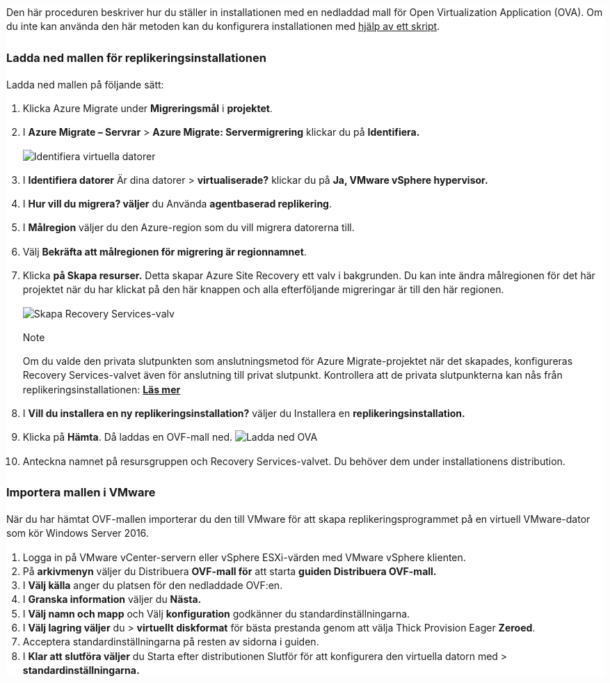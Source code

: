 Den här proceduren beskriver hur du ställer in installationen med en nedladdad mall för Open Virtualization Application (OVA). Om du inte kan använda den här metoden kan du konfigurera installationen med [hjälp av ett skript](tutorial-migrate-physical-virtual-machines.md#set-up-the-replication-appliance). 

### <a name="download-the-replication-appliance-template"></a>Ladda ned mallen för replikeringsinstallationen

Ladda ned mallen på följande sätt:

1. Klicka Azure Migrate under **Migreringsmål** i **projektet**.
2. I **Azure Migrate – Servrar**  >  **Azure Migrate: Servermigrering** klickar du på **Identifiera.**

    ![Identifiera virtuella datorer](./media/tutorial-migrate-vmware-agent/migrate-discover.png)

3. I **Identifiera datorer** Är dina datorer  >  **virtualiserade?** klickar du på **Ja, VMware vSphere hypervisor.**
4. I **Hur vill du migrera? väljer** du Använda **agentbaserad replikering**.
5. I **Målregion** väljer du den Azure-region som du vill migrera datorerna till.
6. Välj **Bekräfta att målregionen för migrering är regionnamnet**.
7. Klicka **på Skapa resurser.** Detta skapar Azure Site Recovery ett valv i bakgrunden. Du kan inte ändra målregionen för det här projektet när du har klickat på den här knappen och alla efterföljande migreringar är till den här regionen.

    ![Skapa Recovery Services-valv](./media/tutorial-migrate-vmware-agent/create-resources.png)  

    > [!NOTE]
    > Om du valde den privata slutpunkten som anslutningsmetod för Azure Migrate-projektet när det skapades, konfigureras Recovery Services-valvet även för anslutning till privat slutpunkt. Kontrollera att de privata slutpunkterna kan nås från replikeringsinstallationen: [ **Läs mer**](how-to-use-azure-migrate-with-private-endpoints.md#troubleshoot-network-connectivity)


8. I **Vill du installera en ny replikeringsinstallation?** väljer du Installera en **replikeringsinstallation.**
9. Klicka på **Hämta**. Då laddas en OVF-mall ned.
    ![Ladda ned OVA](./media/tutorial-migrate-vmware-agent/download-ova.png)
10. Anteckna namnet på resursgruppen och Recovery Services-valvet. Du behöver dem under installationens distribution.


### <a name="import-the-template-in-vmware"></a>Importera mallen i VMware

När du har hämtat OVF-mallen importerar du den till VMware för att skapa replikeringsprogrammet på en virtuell VMware-dator som kör Windows Server 2016.

1. Logga in på VMware vCenter-servern eller vSphere ESXi-värden med VMware vSphere klienten.
2. På **arkivmenyn** väljer du Distribuera **OVF-mall för** att starta **guiden Distribuera OVF-mall.** 
3. I **Välj källa** anger du platsen för den nedladdade OVF:en.
4. I **Granska information** väljer du **Nästa.**
5. I **Välj namn och mapp** och Välj **konfiguration** godkänner du standardinställningarna.
6. I **Välj lagring väljer** du  >  **virtuellt diskformat** för bästa prestanda genom att välja Thick Provision Eager **Zeroed**.
7. Acceptera standardinställningarna på resten av sidorna i guiden.
8. I **Klar att slutföra väljer** du Starta efter distributionen Slutför för att konfigurera den virtuella datorn med   >  **standardinställningarna.**
